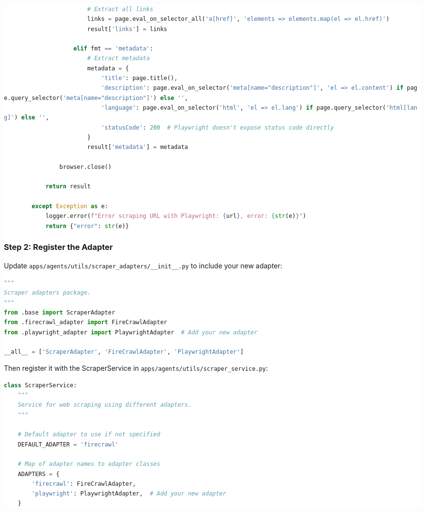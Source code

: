 ```python
                        # Extract all links
                        links = page.eval_on_selector_all('a[href]', 'elements => elements.map(el => el.href)')
                        result['links'] = links

                    elif fmt == 'metadata':
                        # Extract metadata
                        metadata = {
                            'title': page.title(),
                            'description': page.eval_on_selector('meta[name="description"]', 'el => el.content') if page.query_selector('meta[name="description"]') else '',
                            'language': page.eval_on_selector('html', 'el => el.lang') if page.query_selector('html[lang]') else '',
                            'statusCode': 200  # Playwright doesn't expose status code directly
                        }
                        result['metadata'] = metadata

                browser.close()

            return result

        except Exception as e:
            logger.error(f"Error scraping URL with Playwright: {url}, error: {str(e)}")
            return {"error": str(e)}
```

### Step 2: Register the Adapter

Update `apps/agents/utils/scraper_adapters/__init__.py` to include your new adapter:

```python
"""
Scraper adapters package.
"""
from .base import ScraperAdapter
from .firecrawl_adapter import FireCrawlAdapter
from .playwright_adapter import PlaywrightAdapter  # Add your new adapter

__all__ = ['ScraperAdapter', 'FireCrawlAdapter', 'PlaywrightAdapter']
```

Then register it with the ScraperService in `apps/agents/utils/scraper_service.py`:

```python
class ScraperService:
    """
    Service for web scraping using different adapters.
    """

    # Default adapter to use if not specified
    DEFAULT_ADAPTER = 'firecrawl'

    # Map of adapter names to adapter classes
    ADAPTERS = {
        'firecrawl': FireCrawlAdapter,
        'playwright': PlaywrightAdapter,  # Add your new adapter
    }
```
